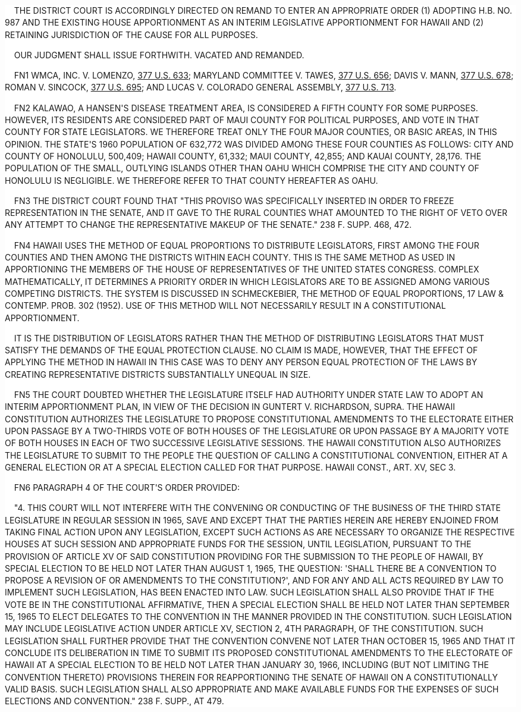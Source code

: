     THE DISTRICT COURT IS ACCORDINGLY DIRECTED ON REMAND TO ENTER AN APPROPRIATE ORDER (1) ADOPTING H.B. NO. 987 AND THE EXISTING HOUSE APPORTIONMENT AS AN INTERIM LEGISLATIVE APPORTIONMENT FOR HAWAII AND (2) RETAINING JURISDICTION OF THE CAUSE FOR ALL PURPOSES.

    OUR JUDGMENT SHALL ISSUE FORTHWITH.  VACATED AND REMANDED.

    FN1  WMCA, INC. V. LOMENZO, [377 U.S. 633][/us/courts/scotus/usReporter/377/633]; MARYLAND COMMITTEE V. TAWES, [377 U.S. 656][/us/courts/scotus/usReporter/377/656]; DAVIS V. MANN, [377 U.S. 678][/us/courts/scotus/usReporter/377/678]; ROMAN V. SINCOCK, [377 U.S. 695][/us/courts/scotus/usReporter/377/695]; AND LUCAS V. COLORADO GENERAL ASSEMBLY, [377 U.S. 713][/us/courts/scotus/usReporter/377/713].

    FN2  KALAWAO, A HANSEN'S DISEASE TREATMENT AREA, IS CONSIDERED A FIFTH COUNTY FOR SOME PURPOSES.  HOWEVER, ITS RESIDENTS ARE CONSIDERED PART OF MAUI COUNTY FOR POLITICAL PURPOSES, AND VOTE IN THAT COUNTY FOR STATE LEGISLATORS.  WE THEREFORE TREAT ONLY THE FOUR MAJOR COUNTIES, OR BASIC AREAS, IN THIS OPINION.  THE STATE'S 1960 POPULATION OF 632,772 WAS DIVIDED AMONG THESE FOUR COUNTIES AS FOLLOWS: CITY AND COUNTY OF HONOLULU, 500,409; HAWAII COUNTY, 61,332; MAUI COUNTY, 42,855; AND KAUAI COUNTY, 28,176.  THE POPULATION OF THE SMALL, OUTLYING ISLANDS OTHER THAN OAHU WHICH COMPRISE THE CITY AND COUNTY OF HONOLULU IS NEGLIGIBLE.  WE THEREFORE REFER TO THAT COUNTY HEREAFTER AS OAHU.

    FN3  THE DISTRICT COURT FOUND THAT "THIS PROVISO WAS SPECIFICALLY INSERTED IN ORDER TO FREEZE REPRESENTATION IN THE SENATE, AND IT GAVE TO THE RURAL COUNTIES WHAT AMOUNTED TO THE RIGHT OF VETO OVER ANY ATTEMPT TO CHANGE THE REPRESENTATIVE MAKEUP OF THE SENATE."  238 F. SUPP.  468, 472.

    FN4  HAWAII USES THE METHOD OF EQUAL PROPORTIONS TO DISTRIBUTE LEGISLATORS, FIRST AMONG THE FOUR COUNTIES AND THEN AMONG THE DISTRICTS WITHIN EACH COUNTY.  THIS IS THE SAME METHOD AS USED IN APPORTIONING THE MEMBERS OF THE HOUSE OF REPRESENTATIVES OF THE UNITED STATES CONGRESS.  COMPLEX MATHEMATICALLY, IT DETERMINES A PRIORITY ORDER IN WHICH LEGISLATORS ARE TO BE ASSIGNED AMONG VARIOUS COMPETING DISTRICTS.  THE SYSTEM IS DISCUSSED IN SCHMECKEBIER, THE METHOD OF EQUAL PROPORTIONS, 17 LAW & CONTEMP.  PROB.  302 (1952).  USE OF THIS METHOD WILL NOT NECESSARILY RESULT IN A CONSTITUTIONAL APPORTIONMENT.

    IT IS THE DISTRIBUTION OF LEGISLATORS RATHER THAN THE METHOD OF DISTRIBUTING LEGISLATORS THAT MUST SATISFY THE DEMANDS OF THE EQUAL PROTECTION CLAUSE.  NO CLAIM IS MADE, HOWEVER, THAT THE EFFECT OF APPLYING THE METHOD IN HAWAII IN THIS CASE WAS TO DENY ANY PERSON EQUAL PROTECTION OF THE LAWS BY CREATING REPRESENTATIVE DISTRICTS SUBSTANTIALLY UNEQUAL IN SIZE.

    FN5  THE COURT DOUBTED WHETHER THE LEGISLATURE ITSELF HAD AUTHORITY UNDER STATE LAW TO ADOPT AN INTERIM APPORTIONMENT PLAN, IN VIEW OF THE DECISION IN GUNTERT V. RICHARDSON, SUPRA.  THE HAWAII CONSTITUTION AUTHORIZES THE LEGISLATURE TO PROPOSE CONSTITUTIONAL AMENDMENTS TO THE ELECTORATE EITHER UPON PASSAGE BY A TWO-THIRDS VOTE OF BOTH HOUSES OF THE LEGISLATURE OR UPON PASSAGE BY A MAJORITY VOTE OF BOTH HOUSES IN EACH OF TWO SUCCESSIVE LEGISLATIVE SESSIONS.  THE HAWAII CONSTITUTION ALSO AUTHORIZES THE LEGISLATURE TO SUBMIT TO THE PEOPLE THE QUESTION OF CALLING A CONSTITUTIONAL CONVENTION, EITHER AT A GENERAL ELECTION OR AT A SPECIAL ELECTION CALLED FOR THAT PURPOSE.  HAWAII CONST., ART. XV, SEC 3.

    FN6  PARAGRAPH 4 OF THE COURT'S ORDER PROVIDED:

    "4.  THIS COURT WILL NOT INTERFERE WITH THE CONVENING OR CONDUCTING OF THE BUSINESS OF THE THIRD STATE LEGISLATURE IN REGULAR SESSION IN 1965, SAVE AND EXCEPT THAT THE PARTIES HEREIN ARE HEREBY ENJOINED FROM TAKING FINAL ACTION UPON ANY LEGISLATION, EXCEPT SUCH ACTIONS AS ARE NECESSARY TO ORGANIZE THE RESPECTIVE HOUSES AT SUCH SESSION AND APPROPRIATE FUNDS FOR THE SESSION, UNTIL LEGISLATION, PURSUANT TO THE PROVISION OF ARTICLE XV OF SAID CONSTITUTION PROVIDING FOR THE SUBMISSION TO THE PEOPLE OF HAWAII, BY SPECIAL ELECTION TO BE HELD NOT LATER THAN AUGUST 1, 1965, THE QUESTION:  'SHALL THERE BE A CONVENTION TO PROPOSE A REVISION OF OR AMENDMENTS TO THE CONSTITUTION?', AND FOR ANY AND ALL ACTS REQUIRED BY LAW TO IMPLEMENT SUCH LEGISLATION, HAS BEEN ENACTED INTO LAW.  SUCH LEGISLATION SHALL ALSO PROVIDE THAT IF THE VOTE BE IN THE CONSTITUTIONAL AFFIRMATIVE, THEN A SPECIAL ELECTION SHALL BE HELD NOT LATER THAN SEPTEMBER 15, 1965 TO ELECT DELEGATES TO THE CONVENTION IN THE MANNER PROVIDED IN THE CONSTITUTION.  SUCH LEGISLATION MAY INCLUDE LEGISLATIVE ACTION UNDER ARTICLE XV, SECTION 2, 4TH PARAGRAPH, OF THE CONSTITUTION.  SUCH LEGISLATION SHALL FURTHER PROVIDE THAT THE CONVENTION CONVENE NOT LATER THAN OCTOBER 15, 1965 AND THAT IT CONCLUDE ITS DELIBERATION IN TIME TO SUBMIT ITS PROPOSED CONSTITUTIONAL AMENDMENTS TO THE ELECTORATE OF HAWAII AT A SPECIAL ELECTION TO BE HELD NOT LATER THAN JANUARY 30, 1966, INCLUDING (BUT NOT LIMITING THE CONVENTION THERETO) PROVISIONS THEREIN FOR REAPPORTIONING THE SENATE OF HAWAII ON A CONSTITUTIONALLY VALID BASIS.  SUCH LEGISLATION SHALL ALSO APPROPRIATE AND MAKE AVAILABLE FUNDS FOR THE EXPENSES OF SUCH ELECTIONS AND CONVENTION."  238 F. SUPP., AT 479.


[/us/courts/scotus/usReporter/384/73]: https://publicdocs.github.io/go/links?ns=uslm-x&ref=%2Fus%2Fcourts%2Fscotus%2FusReporter%2F384%2F73
[/us/courts/scotus/usReporter/377/533]: https://publicdocs.github.io/go/links?ns=uslm-x&ref=%2Fus%2Fcourts%2Fscotus%2FusReporter%2F377%2F533
[/us/courts/scotus/usReporter/382/807]: https://publicdocs.github.io/go/links?ns=uslm-x&ref=%2Fus%2Fcourts%2Fscotus%2FusReporter%2F382%2F807
[/us/courts/scotus/usReporter/377/713]: https://publicdocs.github.io/go/links?ns=uslm-x&ref=%2Fus%2Fcourts%2Fscotus%2FusReporter%2F377%2F713
[/us/courts/scotus/usReporter/377/656]: https://publicdocs.github.io/go/links?ns=uslm-x&ref=%2Fus%2Fcourts%2Fscotus%2FusReporter%2F377%2F656
[/us/courts/scotus/usReporter/379/433]: https://publicdocs.github.io/go/links?ns=uslm-x&ref=%2Fus%2Fcourts%2Fscotus%2FusReporter%2F379%2F433
[/us/courts/scotus/usReporter/366/420]: https://publicdocs.github.io/go/links?ns=uslm-x&ref=%2Fus%2Fcourts%2Fscotus%2FusReporter%2F366%2F420
[/us/courts/scotus/usReporter/377/633]: https://publicdocs.github.io/go/links?ns=uslm-x&ref=%2Fus%2Fcourts%2Fscotus%2FusReporter%2F377%2F633
[/us/courts/scotus/usReporter/380/89]: https://publicdocs.github.io/go/links?ns=uslm-x&ref=%2Fus%2Fcourts%2Fscotus%2FusReporter%2F380%2F89
[/us/courts/scotus/usReporter/377/633]: https://publicdocs.github.io/go/links?ns=uslm-x&ref=%2Fus%2Fcourts%2Fscotus%2FusReporter%2F377%2F633
[/us/courts/scotus/usReporter/377/656]: https://publicdocs.github.io/go/links?ns=uslm-x&ref=%2Fus%2Fcourts%2Fscotus%2FusReporter%2F377%2F656
[/us/courts/scotus/usReporter/377/678]: https://publicdocs.github.io/go/links?ns=uslm-x&ref=%2Fus%2Fcourts%2Fscotus%2FusReporter%2F377%2F678
[/us/courts/scotus/usReporter/377/695]: https://publicdocs.github.io/go/links?ns=uslm-x&ref=%2Fus%2Fcourts%2Fscotus%2FusReporter%2F377%2F695
[/us/courts/scotus/usReporter/377/713]: https://publicdocs.github.io/go/links?ns=uslm-x&ref=%2Fus%2Fcourts%2Fscotus%2FusReporter%2F377%2F713
[/us/courts/scotus/usReporter/320/531]: https://publicdocs.github.io/go/links?ns=uslm-x&ref=%2Fus%2Fcourts%2Fscotus%2FusReporter%2F320%2F531
[/us/courts/scotus/usReporter/323/173]: https://publicdocs.github.io/go/links?ns=uslm-x&ref=%2Fus%2Fcourts%2Fscotus%2FusReporter%2F323%2F173
[/us/usc/t28/s2101]: https://publicdocs.github.io/go/links?ns=uslm&ref=%2Fus%2Fusc%2Ft28%2Fs2101
[/us/courts/scotus/usReporter/380/89]: https://publicdocs.github.io/go/links?ns=uslm-x&ref=%2Fus%2Fcourts%2Fscotus%2FusReporter%2F380%2F89
[/us/usc/t48/s619]: https://publicdocs.github.io/go/links?ns=uslm&ref=%2Fus%2Fusc%2Ft48%2Fs619
[/us/courts/scotus/usReporter/380/89]: https://publicdocs.github.io/go/links?ns=uslm-x&ref=%2Fus%2Fcourts%2Fscotus%2FusReporter%2F380%2F89
[/us/courts/scotus/usReporter/377/533]: https://publicdocs.github.io/go/links?ns=uslm-x&ref=%2Fus%2Fcourts%2Fscotus%2FusReporter%2F377%2F533
[/us/courts/scotus/usReporter/377/713]: https://publicdocs.github.io/go/links?ns=uslm-x&ref=%2Fus%2Fcourts%2Fscotus%2FusReporter%2F377%2F713
